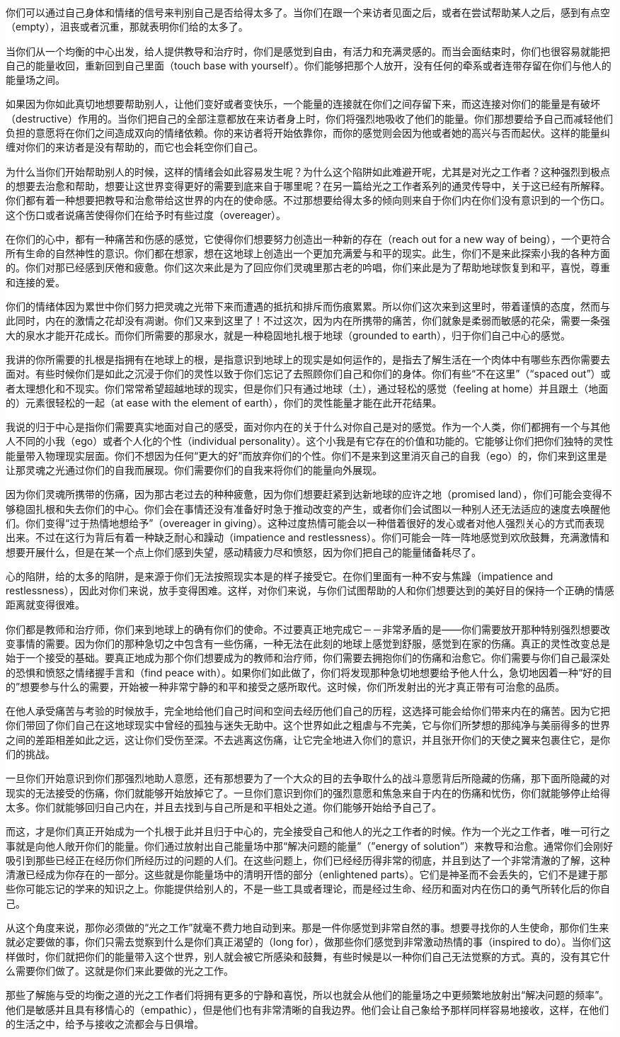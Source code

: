 你们可以通过自己身体和情绪的信号来判别自己是否给得太多了。当你们在跟一个来访者见面之后，或者在尝试帮助某人之后，感到有点空（empty），沮丧或者沉重，那就表明你们给的太多了。

当你们从一个均衡的中心出发，给人提供教导和治疗时，你们是感觉到自由，有活力和充满灵感的。而当会面结束时，你们也很容易就能把自己的能量收回，重新回到自己里面（touch base with yourself）。你们能够把那个人放开，没有任何的牵系或者连带存留在你们与他人的能量场之间。

如果因为你如此真切地想要帮助别人，让他们变好或者变快乐，一个能量的连接就在你们之间存留下来，而这连接对你们的能量是有破坏（destructive）作用的。当你们把自己的全部注意都放在来访者身上时，你们将强烈地吸收了他们的能量。你们那想要给予自己而减轻他们负担的意愿将在你们之间造成双向的情绪依赖。你的来访者将开始依靠你，而你的感觉则会因为他或者她的高兴与否而起伏。这样的能量纠缠对你们的来访者是没有帮助的，而它也会耗空你们自己。

为什么当你们开始帮助别人的时候，这样的情绪会如此容易发生呢？为什么这个陷阱如此难避开呢，尤其是对光之工作者？这种强烈到极点的想要去治愈和帮助，想要让这世界变得更好的需要到底来自于哪里呢？在另一篇给光之工作者系列的通灵传导中，关于这已经有所解释。你们都有着一种想要把教导和治愈带给这世界的内在的使命感。不过那想要给得太多的倾向则来自于你们内在你们没有意识到的一个伤口。这个伤口或者说痛苦使得你们在给予时有些过度（overeager）。

在你们的心中，都有一种痛苦和伤感的感觉，它使得你们想要努力创造出一种新的存在（reach out for a new way of being），一个更符合所有生命的自然神性的意识。你们都在想家，想在这地球上创造出一个更加充满爱与和平的现实。此生，你们不是来此探索小我的各种方面的。你们对那已经感到厌倦和疲惫。你们这次来此是为了回应你们灵魂里那古老的吟唱，你们来此是为了帮助地球恢复到和平，喜悦，尊重和连接的爱。

你们的情绪体因为累世中你们努力把灵魂之光带下来而遭遇的抵抗和排斥而伤痕累累。所以你们这次来到这里时，带着谨慎的态度，然而与此同时，内在的激情之花却没有凋谢。你们又来到这里了！不过这次，因为内在所携带的痛苦，你们就象是柔弱而敏感的花朵，需要一条强大的泉水才能开花成长。而你们所需要的那泉水，就是一种稳固地扎根于地球（grounded to earth），归于你们自己中心的感觉。

我讲的你所需要的扎根是指拥有在地球上的根，是指意识到地球上的现实是如何运作的，是指去了解生活在一个肉体中有哪些东西你需要去面对。有些时候你们是如此之沉浸于你们的灵性以致于你们忘记了去照顾你们自己和你们的身体。你们有些“不在这里”（“spaced out”）或者太理想化和不现实。你们常常希望超越地球的现实，但是你们只有通过地球（土），通过轻松的感觉（feeling at home）并且跟土（地面的）元素很轻松的一起（at ease with the element of earth），你们的灵性能量才能在此开花结果。

我说的归于中心是指你们需要真实地面对自己的感受，面对你内在的关于什么对你自己是对的感觉。作为一个人类，你们都拥有一个与其他人不同的小我（ego）或者个人化的个性（individual personality）。这个小我是有它存在的价值和功能的。它能够让你们把你们独特的灵性能量带入物理现实层面。你们不想因为任何“更大的好”而放弃你们的个性。你们不是来到这里消灭自己的自我（ego）的，你们来到这里是让那灵魂之光通过你们的自我而展现。你们需要你们的自我来将你们的能量向外展现。

因为你们灵魂所携带的伤痛，因为那古老过去的种种疲惫，因为你们想要赶紧到达新地球的应许之地（promised land），你们可能会变得不够稳固扎根和失去你们的中心。你们会在事情还没有准备好时急于推动改变的产生，或者你们会试图以一种别人还无法适应的速度去唤醒他们。你们变得“过于热情地想给予”（overeager in giving）。这种过度热情可能会以一种借着很好的发心或者对他人强烈关心的方式而表现出来。不过在这行为背后有着一种缺乏耐心和躁动（impatience and restlessness）。你们可能会一阵一阵地感觉到欢欣鼓舞，充满激情和想要开展什么，但是在某一个点上你们感到失望，感动精疲力尽和愤怒，因为你们把自己的能量储备耗尽了。

心的陷阱，给的太多的陷阱，是来源于你们无法按照现实本是的样子接受它。在你们里面有一种不安与焦躁（impatience and restlessness），因此对你们来说，放手变得困难。这样，对你们来说，与你们试图帮助的人和你们想要达到的美好目的保持一个正确的情感距离就变得很难。

你们都是教师和治疗师，你们来到地球上的确有你们的使命。不过要真正地完成它－－非常矛盾的是――你们需要放开那种特别强烈想要改变事情的需要。因为你们的那种急切之中包含有一些伤痛，一种无法在此刻的地球上感觉到舒服，感觉到在家的伤痛。真正的灵性改变总是始于一个接受的基础。要真正地成为那个你们想要成为的教师和治疗师，你们需要去拥抱你们的伤痛和治愈它。你们需要与你们自己最深处的恐惧和愤怒之情绪握手言和（find peace with）。如果你们如此做了，你们将发现那种急切地想要给予他人什么，急切地因着一种“好的目的”想要参与什么的需要，开始被一种非常宁静的和平和接受之感所取代。这时候，你们所发射出的光才真正带有可治愈的品质。

在他人承受痛苦与考验的时候放手，完全地给他们自己时间和空间去经历他们自己的历程，这选择可能会给你们带来内在的痛苦。因为它把你们带回了你们自己在这地球现实中曾经的孤独与迷失无助中。这个世界如此之粗虐与不完美，它与你们所梦想的那纯净与美丽得多的世界之间的差距相差如此之远，这让你们受伤至深。不去逃离这伤痛，让它完全地进入你们的意识，并且张开你们的天使之翼来包裹住它，是你们的挑战。

一旦你们开始意识到你们那强烈地助人意愿，还有那想要为了一个大众的目的去争取什么的战斗意愿背后所隐藏的伤痛，那下面所隐藏的对现实的无法接受的伤痛，你们就能够开始放掉它了。一旦你们意识到你们的强烈意愿和焦急来自于内在的伤痛和忧伤，你们就能够停止给得太多。你们就能够回归自己内在，并且去找到与自己所是和平相处之道。你们能够开始给予自己了。

而这，才是你们真正开始成为一个扎根于此并且归于中心的，完全接受自己和他人的光之工作者的时候。作为一个光之工作者，唯一可行之事就是向他人敞开你们的能量。你们通过放射出自己能量场中那“解决问题的能量”（”energy of solution”）来教导和治愈。通常你们会刚好吸引到那些已经正在经历你们所经历过的问题的人们。在这些问题上，你们已经经历得非常的彻底，并且到达了一个非常清澈的了解，这种清澈已经成为你存在的一部分。这些就是你能量场中的清明开悟的部分（enlightened parts）。它们是神圣而不会丢失的，它们不是建于那些你可能忘记的学来的知识之上。你能提供给别人的，不是一些工具或者理论，而是经过生命、经历和面对内在伤口的勇气所转化后的你自己。

从这个角度来说，那你必须做的“光之工作”就毫不费力地自动到来。那是一件你感觉到非常自然的事。想要寻找你的人生使命，那你们生来就必定要做的事，你们只需去觉察到什么是你们真正渴望的（long for），做那些你们感觉到非常激动热情的事（inspired to do）。当你们这样做时，你们就把你们的能量带入这个世界，别人就会被它所感染和鼓舞，有些时候是以一种你们自己无法觉察的方式。真的，没有其它什么需要你们做了。这就是你们来此要做的光之工作。

那些了解施与受的均衡之道的光之工作者们将拥有更多的宁静和喜悦，所以也就会从他们的能量场之中更频繁地放射出“解决问题的频率”。他们是敏感并且具有移情心的（empathic），但是他们也有非常清晰的自我边界。他们会让自己象给予那样同样容易地接收，这样，在他们的生活之中，给予与接收之流都会与日俱增。
